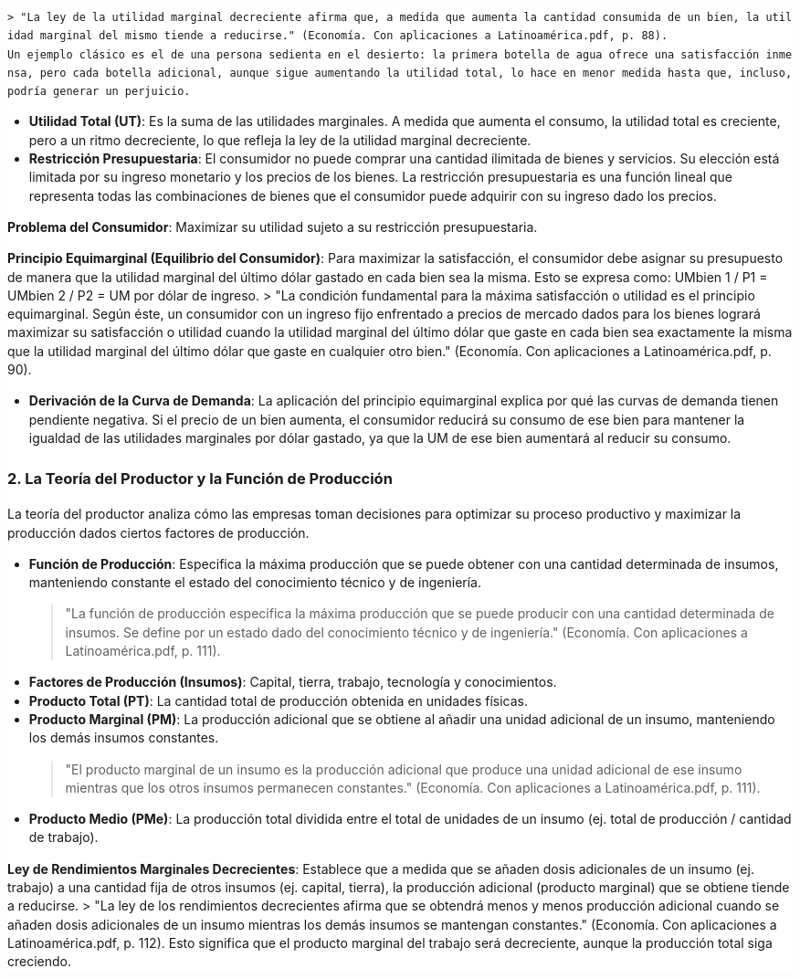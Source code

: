     > "La ley de la utilidad marginal decreciente afirma que, a medida que aumenta la cantidad consumida de un bien, la utilidad marginal del mismo tiende a reducirse." (Economía. Con aplicaciones a Latinoamérica.pdf, p. 88).
    Un ejemplo clásico es el de una persona sedienta en el desierto: la primera botella de agua ofrece una satisfacción inmensa, pero cada botella adicional, aunque sigue aumentando la utilidad total, lo hace en menor medida hasta que, incluso, podría generar un perjuicio.
*   **Utilidad Total (UT)**: Es la suma de las utilidades marginales. A medida que aumenta el consumo, la utilidad total es creciente, pero a un ritmo decreciente, lo que refleja la ley de la utilidad marginal decreciente.
*   **Restricción Presupuestaria**: El consumidor no puede comprar una cantidad ilimitada de bienes y servicios. Su elección está limitada por su ingreso monetario y los precios de los bienes. La restricción presupuestaria es una función lineal que representa todas las combinaciones de bienes que el consumidor puede adquirir con su ingreso dado los precios.

**Problema del Consumidor**: Maximizar su utilidad sujeto a su restricción presupuestaria.

**Principio Equimarginal (Equilibrio del Consumidor)**: Para maximizar la satisfacción, el consumidor debe asignar su presupuesto de manera que la utilidad marginal del último dólar gastado en cada bien sea la misma. Esto se expresa como: UMbien 1 / P1 = UMbien 2 / P2 = UM por dólar de ingreso.
    > "La condición fundamental para la máxima satisfacción o utilidad es el principio equimarginal. Según éste, un consumidor con un ingreso fijo enfrentado a precios de mercado dados para los bienes logrará maximizar su satisfacción o utilidad cuando la utilidad marginal del último dólar que gaste en cada bien sea exactamente la misma que la utilidad marginal del último dólar que gaste en cualquier otro bien." (Economía. Con aplicaciones a Latinoamérica.pdf, p. 90).

*   **Derivación de la Curva de Demanda**: La aplicación del principio equimarginal explica por qué las curvas de demanda tienen pendiente negativa. Si el precio de un bien aumenta, el consumidor reducirá su consumo de ese bien para mantener la igualdad de las utilidades marginales por dólar gastado, ya que la UM de ese bien aumentará al reducir su consumo.

### 2. La Teoría del Productor y la Función de Producción

La teoría del productor analiza cómo las empresas toman decisiones para optimizar su proceso productivo y maximizar la producción dados ciertos factores de producción.

*   **Función de Producción**: Especifica la máxima producción que se puede obtener con una cantidad determinada de insumos, manteniendo constante el estado del conocimiento técnico y de ingeniería.
    > "La función de producción especifica la máxima producción que se puede producir con una cantidad determinada de insumos. Se define por un estado dado del conocimiento técnico y de ingeniería." (Economía. Con aplicaciones a Latinoamérica.pdf, p. 111).
*   **Factores de Producción (Insumos)**: Capital, tierra, trabajo, tecnología y conocimientos.
*   **Producto Total (PT)**: La cantidad total de producción obtenida en unidades físicas.
*   **Producto Marginal (PM)**: La producción adicional que se obtiene al añadir una unidad adicional de un insumo, manteniendo los demás insumos constantes.
    > "El producto marginal de un insumo es la producción adicional que produce una unidad adicional de ese insumo mientras que los otros insumos permanecen constantes." (Economía. Con aplicaciones a Latinoamérica.pdf, p. 111).
*   **Producto Medio (PMe)**: La producción total dividida entre el total de unidades de un insumo (ej. total de producción / cantidad de trabajo).

**Ley de Rendimientos Marginales Decrecientes**: Establece que a medida que se añaden dosis adicionales de un insumo (ej. trabajo) a una cantidad fija de otros insumos (ej. capital, tierra), la producción adicional (producto marginal) que se obtiene tiende a reducirse.
    > "La ley de los rendimientos decrecientes afirma que se obtendrá menos y menos producción adicional cuando se añaden dosis adicionales de un insumo mientras los demás insumos se mantengan constantes." (Economía. Con aplicaciones a Latinoamérica.pdf, p. 112).
Esto significa que el producto marginal del trabajo será decreciente, aunque la producción total siga creciendo.
